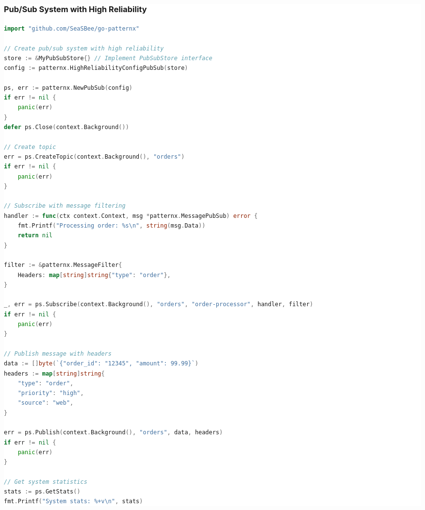 ### Pub/Sub System with High Reliability

```go
import "github.com/SeaSBee/go-patternx"

// Create pub/sub system with high reliability
store := &MyPubSubStore{} // Implement PubSubStore interface
config := patternx.HighReliabilityConfigPubSub(store)

ps, err := patternx.NewPubSub(config)
if err != nil {
    panic(err)
}
defer ps.Close(context.Background())

// Create topic
err = ps.CreateTopic(context.Background(), "orders")
if err != nil {
    panic(err)
}

// Subscribe with message filtering
handler := func(ctx context.Context, msg *patternx.MessagePubSub) error {
    fmt.Printf("Processing order: %s\n", string(msg.Data))
    return nil
}

filter := &patternx.MessageFilter{
    Headers: map[string]string{"type": "order"},
}

_, err = ps.Subscribe(context.Background(), "orders", "order-processor", handler, filter)
if err != nil {
    panic(err)
}

// Publish message with headers
data := []byte(`{"order_id": "12345", "amount": 99.99}`)
headers := map[string]string{
    "type": "order",
    "priority": "high",
    "source": "web",
}

err = ps.Publish(context.Background(), "orders", data, headers)
if err != nil {
    panic(err)
}

// Get system statistics
stats := ps.GetStats()
fmt.Printf("System stats: %+v\n", stats)
```
